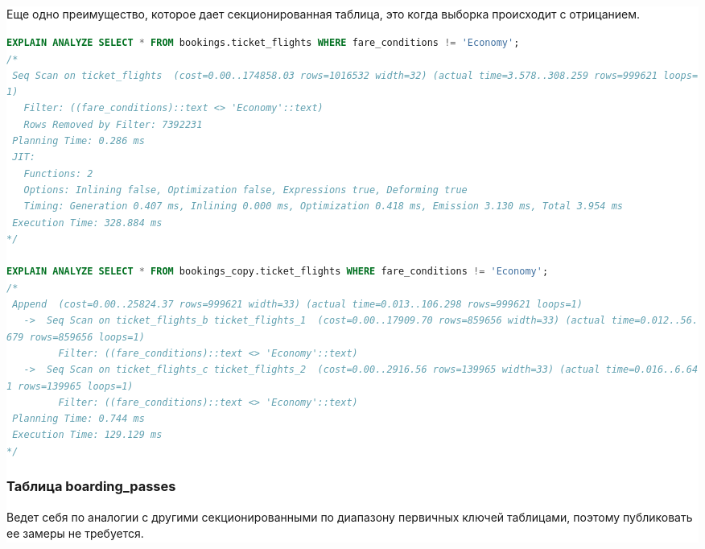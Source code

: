 Еще одно преимущество, которое дает секционированная таблица, это когда выборка происходит с отрицанием.

```sql
EXPLAIN ANALYZE SELECT * FROM bookings.ticket_flights WHERE fare_conditions != 'Economy';
/*
 Seq Scan on ticket_flights  (cost=0.00..174858.03 rows=1016532 width=32) (actual time=3.578..308.259 rows=999621 loops=1)
   Filter: ((fare_conditions)::text <> 'Economy'::text)
   Rows Removed by Filter: 7392231
 Planning Time: 0.286 ms
 JIT:
   Functions: 2
   Options: Inlining false, Optimization false, Expressions true, Deforming true
   Timing: Generation 0.407 ms, Inlining 0.000 ms, Optimization 0.418 ms, Emission 3.130 ms, Total 3.954 ms
 Execution Time: 328.884 ms
*/

EXPLAIN ANALYZE SELECT * FROM bookings_copy.ticket_flights WHERE fare_conditions != 'Economy';
/*
 Append  (cost=0.00..25824.37 rows=999621 width=33) (actual time=0.013..106.298 rows=999621 loops=1)
   ->  Seq Scan on ticket_flights_b ticket_flights_1  (cost=0.00..17909.70 rows=859656 width=33) (actual time=0.012..56.679 rows=859656 loops=1)
         Filter: ((fare_conditions)::text <> 'Economy'::text)
   ->  Seq Scan on ticket_flights_c ticket_flights_2  (cost=0.00..2916.56 rows=139965 width=33) (actual time=0.016..6.641 rows=139965 loops=1)
         Filter: ((fare_conditions)::text <> 'Economy'::text)
 Planning Time: 0.744 ms
 Execution Time: 129.129 ms
*/
```

### Таблица boarding_passes

Ведет себя по аналогии с другими секционированными по диапазону первичных ключей таблицами, поэтому публиковать ее замеры не требуется.
